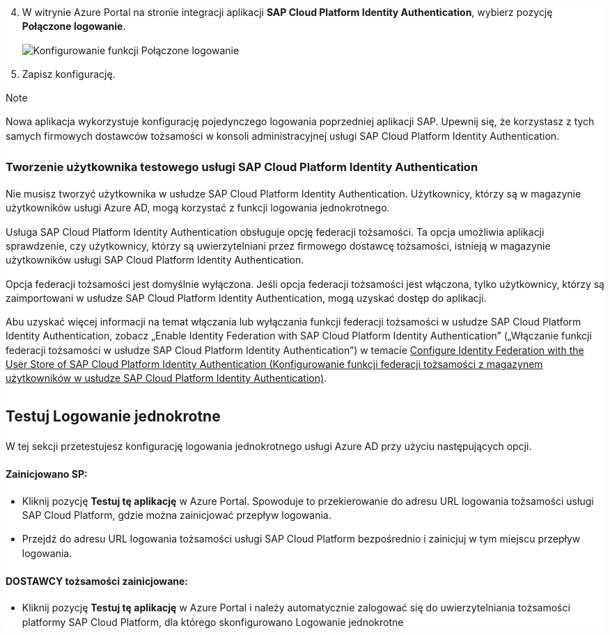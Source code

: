 4. W witrynie Azure Portal na stronie integracji aplikacji **SAP Cloud Platform Identity Authentication**, wybierz pozycję **Połączone logowanie**.

    ![Konfigurowanie funkcji Połączone logowanie](./media/sap-hana-cloud-platform-identity-authentication-tutorial/linked_sign_on.png)

5. Zapisz konfigurację.

> [!NOTE]
> Nowa aplikacja wykorzystuje konfigurację pojedynczego logowania poprzedniej aplikacji SAP. Upewnij się, że korzystasz z tych samych firmowych dostawców tożsamości w konsoli administracyjnej usługi SAP Cloud Platform Identity Authentication.

### <a name="create-sap-cloud-platform-identity-authentication-test-user"></a>Tworzenie użytkownika testowego usługi SAP Cloud Platform Identity Authentication

Nie musisz tworzyć użytkownika w usłudze SAP Cloud Platform Identity Authentication. Użytkownicy, którzy są w magazynie użytkowników usługi Azure AD, mogą korzystać z funkcji logowania jednokrotnego.

Usługa SAP Cloud Platform Identity Authentication obsługuje opcję federacji tożsamości. Ta opcja umożliwia aplikacji sprawdzenie, czy użytkownicy, którzy są uwierzytelniani przez firmowego dostawcę tożsamości, istnieją w magazynie użytkowników usługi SAP Cloud Platform Identity Authentication.

Opcja federacji tożsamości jest domyślnie wyłączona. Jeśli opcja federacji tożsamości jest włączona, tylko użytkownicy, którzy są zaimportowani w usłudze SAP Cloud Platform Identity Authentication, mogą uzyskać dostęp do aplikacji.

Abu uzyskać więcej informacji na temat włączania lub wyłączania funkcji federacji tożsamości w usłudze SAP Cloud Platform Identity Authentication, zobacz „Enable Identity Federation with SAP Cloud Platform Identity Authentication” („Włączanie funkcji federacji tożsamości w usłudze SAP Cloud Platform Identity Authentication”) w temacie [Configure Identity Federation with the User Store of SAP Cloud Platform Identity Authentication (Konfigurowanie funkcji federacji tożsamości z magazynem użytkowników w usłudze SAP Cloud Platform Identity Authentication)](https://help.sap.com/viewer/6d6d63354d1242d185ab4830fc04feb1/Cloud/c029bbbaefbf4350af15115396ba14e2.html).

## <a name="test-sso"></a>Testuj Logowanie jednokrotne 

W tej sekcji przetestujesz konfigurację logowania jednokrotnego usługi Azure AD przy użyciu następujących opcji.

#### <a name="sp-initiated"></a>Zainicjowano SP:

* Kliknij pozycję **Testuj tę aplikację** w Azure Portal. Spowoduje to przekierowanie do adresu URL logowania tożsamości usługi SAP Cloud Platform, gdzie można zainicjować przepływ logowania.

* Przejdź do adresu URL logowania tożsamości usługi SAP Cloud Platform bezpośrednio i zainicjuj w tym miejscu przepływ logowania.

#### <a name="idp-initiated"></a>DOSTAWCY tożsamości zainicjowane:

* Kliknij pozycję **Testuj tę aplikację** w Azure Portal i należy automatycznie zalogować się do uwierzytelniania tożsamości platformy SAP Cloud Platform, dla którego skonfigurowano Logowanie jednokrotne
